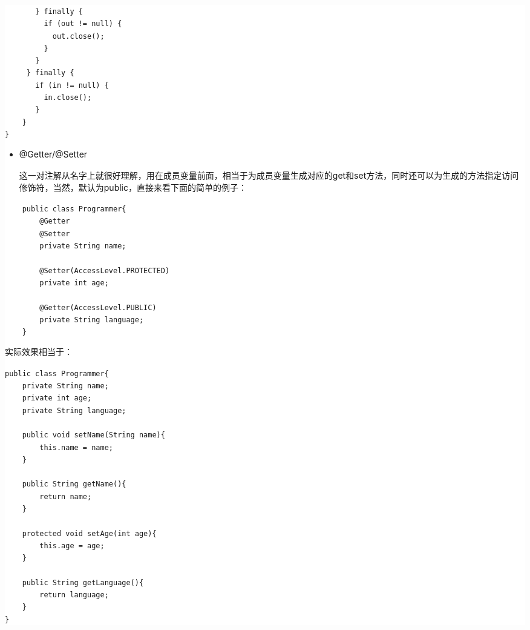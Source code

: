 ```
       } finally {
         if (out != null) {
           out.close();
         }
       }
     } finally {
       if (in != null) {
         in.close();
       }
    }
}
```

- @Getter/@Setter

	这一对注解从名字上就很好理解，用在成员变量前面，相当于为成员变量生成对应的get和set方法，同时还可以为生成的方法指定访问修饰符，当然，默认为public，直接来看下面的简单的例子：
```
    public class Programmer{
        @Getter
        @Setter
        private String name;

        @Setter(AccessLevel.PROTECTED)
        private int age;

        @Getter(AccessLevel.PUBLIC)
        private String language;
    }
```
实际效果相当于：
```
public class Programmer{
    private String name;
    private int age;
    private String language;

    public void setName(String name){
        this.name = name;
    }

    public String getName(){
        return name;
    }

    protected void setAge(int age){
        this.age = age;
    }

    public String getLanguage(){
        return language;
    }
}
```
